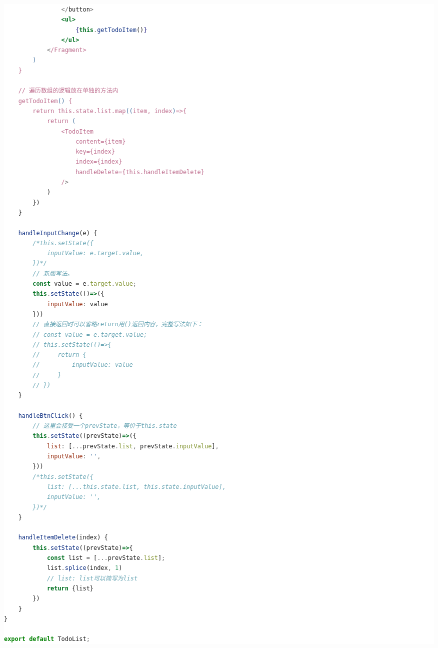 ```jsx
                </button>
                <ul>
                    {this.getTodoItem()}
                </ul>
            </Fragment>
        )
    }

    // 遍历数组的逻辑放在单独的方法内
    getTodoItem() {
        return this.state.list.map((item, index)=>{
            return (
                <TodoItem
                    content={item}
                    key={index}
                    index={index}
                    handleDelete={this.handleItemDelete}
                />
            )
        })
    }

    handleInputChange(e) {
        /*this.setState({
            inputValue: e.target.value,
        })*/
        // 新版写法。
        const value = e.target.value;
        this.setState(()=>({
            inputValue: value
        }))
      	// 直接返回时可以省略return用()返回内容，完整写法如下：
        // const value = e.target.value;
        // this.setState(()=>{
        //     return {
        //         inputValue: value
        //     }
        // })
    }

    handleBtnClick() {
        // 这里会接受一个prevState，等价于this.state
        this.setState((prevState)=>({
            list: [...prevState.list, prevState.inputValue],
            inputValue: '',
        }))
        /*this.setState({
            list: [...this.state.list, this.state.inputValue],
            inputValue: '',
        })*/
    }

    handleItemDelete(index) {
        this.setState((prevState)=>{
            const list = [...prevState.list];
            list.splice(index, 1)
            // list: list可以简写为list
            return {list}
        })
    }
}

export default TodoList;
```